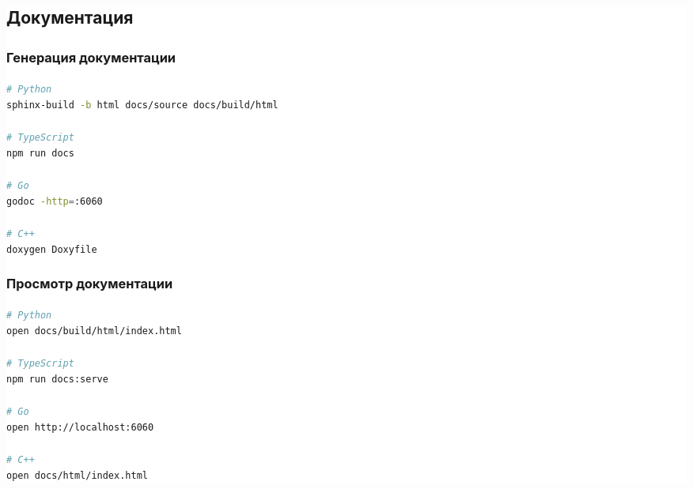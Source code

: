## Документация

### Генерация документации

```bash
# Python
sphinx-build -b html docs/source docs/build/html

# TypeScript
npm run docs

# Go
godoc -http=:6060

# C++
doxygen Doxyfile
```

### Просмотр документации

```bash
# Python
open docs/build/html/index.html

# TypeScript
npm run docs:serve

# Go
open http://localhost:6060

# C++
open docs/html/index.html
``` 